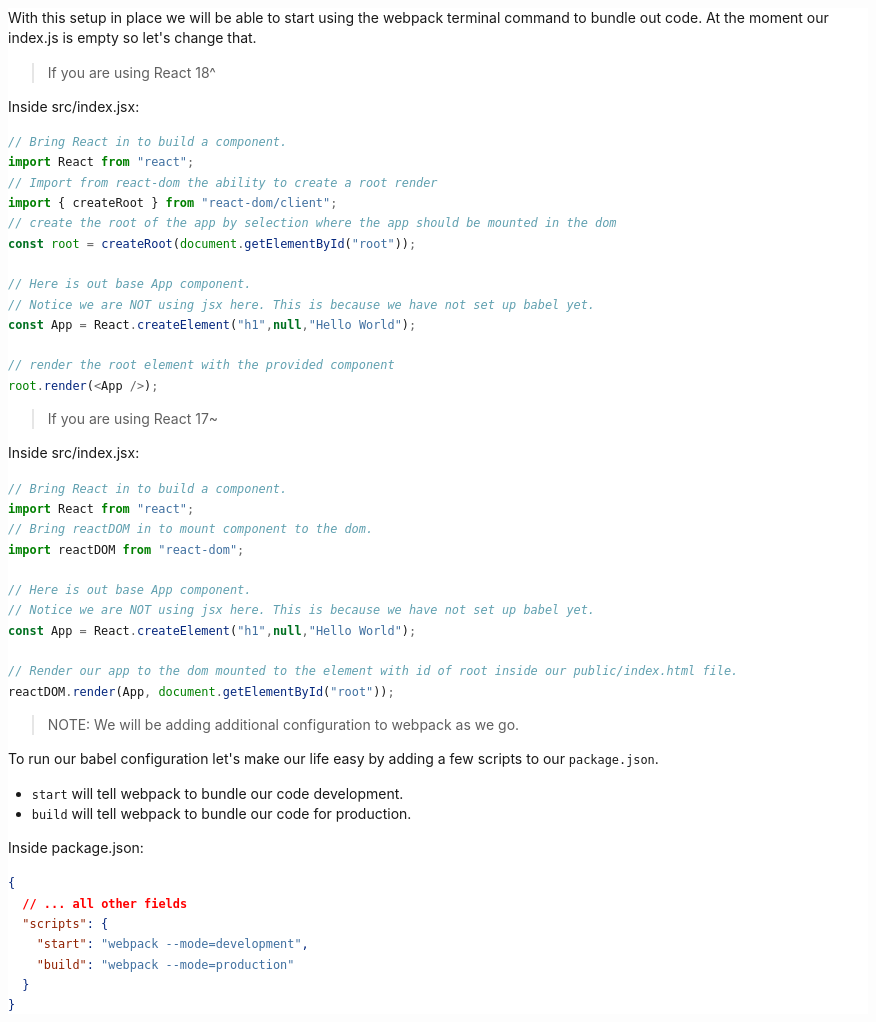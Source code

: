 With this setup in place we will be able to start using the webpack terminal command to bundle out code. At the moment our index.js is empty so let's change that. 

> If you are using React 18^

Inside src/index.jsx: 

```js
// Bring React in to build a component.
import React from "react";
// Import from react-dom the ability to create a root render
import { createRoot } from "react-dom/client";
// create the root of the app by selection where the app should be mounted in the dom
const root = createRoot(document.getElementById("root"));

// Here is out base App component. 
// Notice we are NOT using jsx here. This is because we have not set up babel yet.
const App = React.createElement("h1",null,"Hello World");

// render the root element with the provided component
root.render(<App />);

```

> If you are using React 17~

Inside src/index.jsx: 
```js
// Bring React in to build a component. 
import React from "react";
// Bring reactDOM in to mount component to the dom.
import reactDOM from "react-dom";

// Here is out base App component. 
// Notice we are NOT using jsx here. This is because we have not set up babel yet.
const App = React.createElement("h1",null,"Hello World");

// Render our app to the dom mounted to the element with id of root inside our public/index.html file.
reactDOM.render(App, document.getElementById("root"));
```
> NOTE: We will be adding additional configuration to webpack as we go.

To run our babel configuration let's make our life easy by adding a few scripts to our `package.json`. 

- `start` will tell webpack to bundle our code development. 
- `build` will tell webpack to bundle our code for production.

Inside package.json: 
```json 
{
  // ... all other fields 
  "scripts": {
    "start": "webpack --mode=development",
    "build": "webpack --mode=production"
  }
}
```
